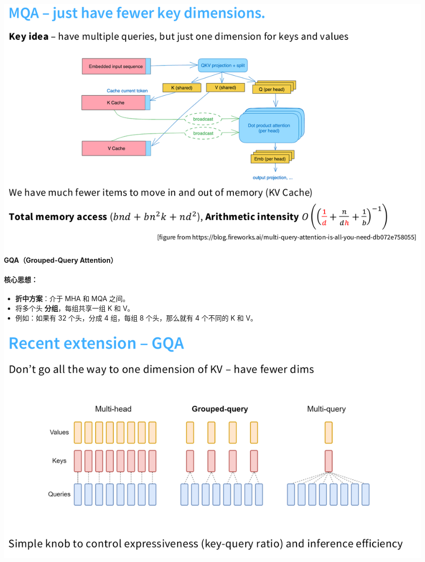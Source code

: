 ![image-20250729144712709](/assets/images/post/image-20250729144712709.png)

#### GQA（Grouped-Query Attention）

#### 核心思想：

- **折中方案**：介于 MHA 和 MQA 之间。
- 将多个头 **分组**，每组共享一组 K 和 V。
- 例如：如果有 32 个头，分成 4 组，每组 8 个头，那么就有 4 个不同的 K 和 V。

![image-20250729144756812](/assets/images/post/image-20250729144756812.png)
